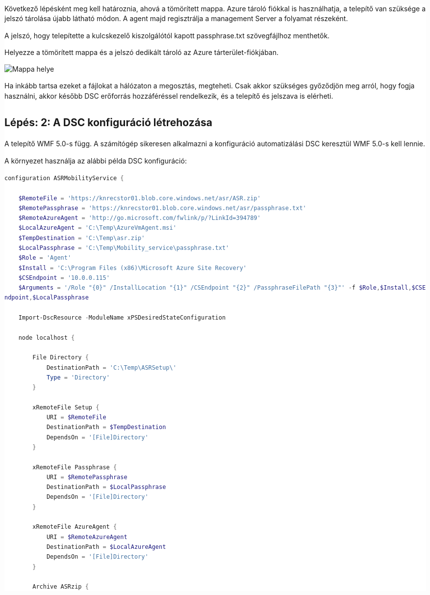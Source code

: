 Következő lépésként meg kell határoznia, ahová a tömörített mappa. Azure tároló fiókkal is használhatja, a telepítő van szüksége a jelszó tárolása újabb látható módon. A agent majd regisztrálja a management Server a folyamat részeként.

A jelszó, hogy telepítette a kulcskezelő kiszolgálótól kapott passphrase.txt szövegfájlhoz menthetők.

Helyezze a tömörített mappa és a jelszó dedikált tároló az Azure tárterület-fiókjában.

![Mappa helye](./media/site-recovery-automate-mobilitysevice-install/folder-and-passphrase-location.png)

Ha inkább tartsa ezeket a fájlokat a hálózaton a megosztás, megteheti. Csak akkor szükséges győződjön meg arról, hogy fogja használni, akkor később DSC erőforrás hozzáféréssel rendelkezik, és a telepítő és jelszava is elérheti.

## <a name="step-2-create-the-dsc-configuration"></a>Lépés: 2: A DSC konfiguráció létrehozása

A telepítő WMF 5.0-s függ. A számítógép sikeresen alkalmazni a konfiguráció automatizálási DSC keresztül WMF 5.0-s kell lennie.

A környezet használja az alábbi példa DSC konfiguráció:

```powershell
configuration ASRMobilityService {

    $RemoteFile = 'https://knrecstor01.blob.core.windows.net/asr/ASR.zip'
    $RemotePassphrase = 'https://knrecstor01.blob.core.windows.net/asr/passphrase.txt'
    $RemoteAzureAgent = 'http://go.microsoft.com/fwlink/p/?LinkId=394789'
    $LocalAzureAgent = 'C:\Temp\AzureVmAgent.msi'
    $TempDestination = 'C:\Temp\asr.zip'
    $LocalPassphrase = 'C:\Temp\Mobility_service\passphrase.txt'
    $Role = 'Agent'
    $Install = 'C:\Program Files (x86)\Microsoft Azure Site Recovery'
    $CSEndpoint = '10.0.0.115'
    $Arguments = '/Role "{0}" /InstallLocation "{1}" /CSEndpoint "{2}" /PassphraseFilePath "{3}"' -f $Role,$Install,$CSEndpoint,$LocalPassphrase

    Import-DscResource -ModuleName xPSDesiredStateConfiguration

    node localhost {

        File Directory {
            DestinationPath = 'C:\Temp\ASRSetup\'
            Type = 'Directory'            
        }

        xRemoteFile Setup {
            URI = $RemoteFile
            DestinationPath = $TempDestination
            DependsOn = '[File]Directory'
        }

        xRemoteFile Passphrase {
            URI = $RemotePassphrase
            DestinationPath = $LocalPassphrase
            DependsOn = '[File]Directory'
        }

        xRemoteFile AzureAgent {
            URI = $RemoteAzureAgent
            DestinationPath = $LocalAzureAgent
            DependsOn = '[File]Directory'
        }

        Archive ASRzip {
```
